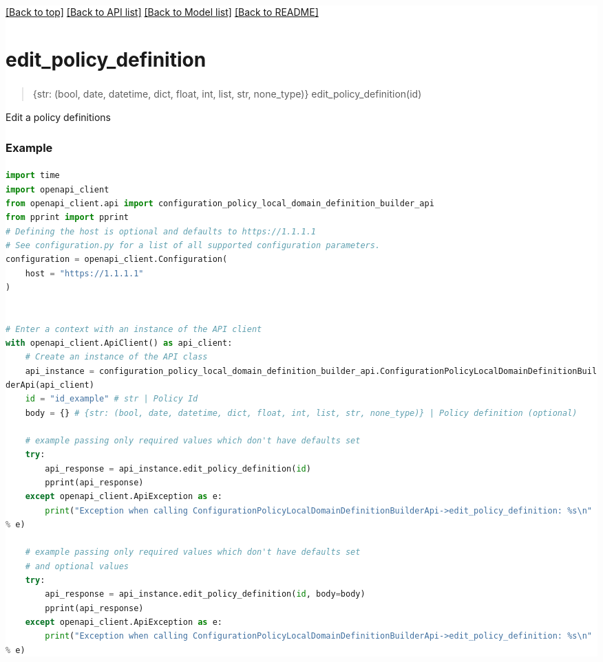 [[Back to top]](#) [[Back to API list]](../README.md#documentation-for-api-endpoints) [[Back to Model list]](../README.md#documentation-for-models) [[Back to README]](../README.md)

# **edit_policy_definition**
> {str: (bool, date, datetime, dict, float, int, list, str, none_type)} edit_policy_definition(id)



Edit a policy definitions

### Example


```python
import time
import openapi_client
from openapi_client.api import configuration_policy_local_domain_definition_builder_api
from pprint import pprint
# Defining the host is optional and defaults to https://1.1.1.1
# See configuration.py for a list of all supported configuration parameters.
configuration = openapi_client.Configuration(
    host = "https://1.1.1.1"
)


# Enter a context with an instance of the API client
with openapi_client.ApiClient() as api_client:
    # Create an instance of the API class
    api_instance = configuration_policy_local_domain_definition_builder_api.ConfigurationPolicyLocalDomainDefinitionBuilderApi(api_client)
    id = "id_example" # str | Policy Id
    body = {} # {str: (bool, date, datetime, dict, float, int, list, str, none_type)} | Policy definition (optional)

    # example passing only required values which don't have defaults set
    try:
        api_response = api_instance.edit_policy_definition(id)
        pprint(api_response)
    except openapi_client.ApiException as e:
        print("Exception when calling ConfigurationPolicyLocalDomainDefinitionBuilderApi->edit_policy_definition: %s\n" % e)

    # example passing only required values which don't have defaults set
    # and optional values
    try:
        api_response = api_instance.edit_policy_definition(id, body=body)
        pprint(api_response)
    except openapi_client.ApiException as e:
        print("Exception when calling ConfigurationPolicyLocalDomainDefinitionBuilderApi->edit_policy_definition: %s\n" % e)
```

